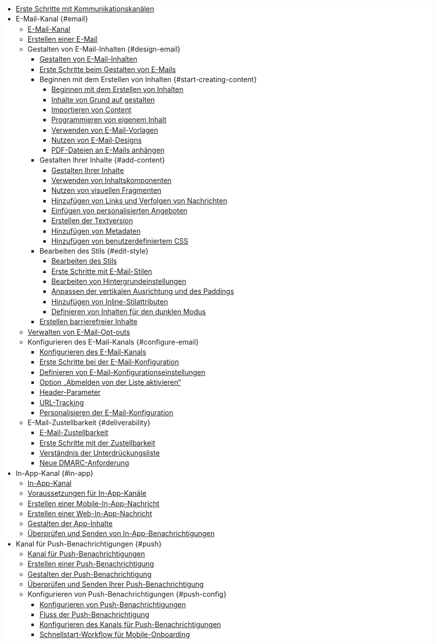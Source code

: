    + [Erste Schritte mit Kommunikationskanälen](using/channels/gs-channels.md)
   + E-Mail-Kanal {#email}
      + [E-Mail-Kanal](/help/rp_landing_pages/email-landing-page.md)
      + [Erstellen einer E-Mail](using/email/create-email.md)
      + Gestalten von E-Mail-Inhalten {#design-email}
         + [Gestalten von E-Mail-Inhalten](/help/rp_landing_pages/design-email-landing-page.md)
         + [Erste Schritte beim Gestalten von E-Mails](using/email/get-started-email-design.md)
         + Beginnen mit dem Erstellen von Inhalten {#start-creating-content}
            + [Beginnen mit dem Erstellen von Inhalten](/help/rp_landing_pages/start-creating-content-landing-page.md)
            + [Inhalte von Grund auf gestalten](using/email/content-from-scratch.md)
            + [Importieren von Content](using/email/existing-content.md)
            + [Programmieren von eigenem Inhalt](using/email/code-content.md)
            + [Verwenden von E-Mail-Vorlagen](using/email/use-email-templates.md)
            + [Nutzen von E-Mail-Designs](using/email/apply-email-themes.md)
            + [PDF-Dateien an E-Mails anhängen](using/email/pdf-attachments.md)
         + Gestalten Ihrer Inhalte {#add-content}
            + [Gestalten Ihrer Inhalte](/help/rp_landing_pages/add-content-landing-page.md)
            + [Verwenden von Inhaltskomponenten](using/email/content-components.md)
            + [Nutzen von visuellen Fragmenten](using/email/use-visual-fragments.md)
            + [Hinzufügen von Links und Verfolgen von Nachrichten](using/email/message-tracking.md)
            + [Einfügen von personalisierten Angeboten](using/email/add-offers-email.md)
            + [Erstellen der Textversion](using/email/text-version-email.md)
            + [Hinzufügen von Metadaten](using/email/email-metadata.md)
            + [Hinzufügen von benutzerdefiniertem CSS](using/email/custom-css.md)
         + Bearbeiten des Stils {#edit-style}
            + [Bearbeiten des Stils](/help/rp_landing_pages/edit-style-landing-page.md)
            + [Erste Schritte mit E-Mail-Stilen](using/email/get-started-email-style.md)
            + [Bearbeiten von Hintergrundeinstellungen](using/email/backgrounds.md)
            + [Anpassen der vertikalen Ausrichtung und des Paddings](using/email/alignment-and-padding.md)
            + [Hinzufügen von Inline-Stilattributen](using/email/inline-styling.md)
            + [Definieren von Inhalten für den dunklen Modus](using/email/dark-mode.md)
         + [Erstellen barrierefreier Inhalte](using/email/accessible-content.md)
      + [Verwalten von E-Mail-Opt-outs](using/email/email-opt-out.md)
      + Konfigurieren des E-Mail-Kanals {#configure-email}
         + [Konfigurieren des E-Mail-Kanals](/help/rp_landing_pages/configure-email-landing-page.md)
         + [Erste Schritte bei der E-Mail-Konfiguration](using/email/get-started-email-config.md)
         + [Definieren von E-Mail-Konfigurationseinstellungen](using/email/email-settings.md)
         + [Option „Abmelden von der Liste aktivieren“](using/email/list-unsubscribe.md)
         + [Header-Parameter](using/email/header-parameters.md)
         + [URL-Tracking](using/email/url-tracking.md)
         + [Personalisieren der E-Mail-Konfiguration](using/email/surface-personalization.md)
      + E-Mail-Zustellbarkeit {#deliverability}
         + [E-Mail-Zustellbarkeit](/help/rp_landing_pages/deliverability-landing-page.md)
         + [Erste Schritte mit der Zustellbarkeit](using/reports/deliverability.md)
         + [Verständnis der Unterdrückungsliste](using/reports/suppression-list.md)
         + [Neue DMARC-Anforderung](using/configuration/dmarc-record-update.md)
   + In-App-Kanal {#in-app}
      + [In-App-Kanal](/help/rp_landing_pages/in-app-landing-page.md)
      + [Voraussetzungen für In-App-Kanäle](using/in-app/inapp-configuration.md)
      + [Erstellen einer Mobile-In-App-Nachricht](using/in-app/create-in-app.md)
      + [Erstellen einer Web-In-App-Nachricht](using/in-app/create-in-app-web.md)
      + [Gestalten der App-Inhalte](using/in-app/design-in-app.md)
      + [Überprüfen und Senden von In-App-Benachrichtigungen](using/in-app/send-in-app.md)
   + Kanal für Push-Benachrichtigungen {#push}
      + [Kanal für Push-Benachrichtigungen](/help/rp_landing_pages/push-landing-page.md)
      + [Erstellen einer Push-Benachrichtigung](using/push/create-push.md)
      + [Gestalten der Push-Benachrichtigung](using/push/design-push.md)
      + [Überprüfen und Senden Ihrer Push-Benachrichtigung](using/push/send-push.md)
      + Konfigurieren von Push-Benachrichtigungen {#push-config}
         + [Konfigurieren von Push-Benachrichtigungen](/help/rp_landing_pages/push-config-landing-page.md)
         + [Fluss der Push-Benachrichtigung](using/push/push-gs.md)
         + [Konfigurieren des Kanals für Push-Benachrichtigungen](using/push/push-configuration.md)
         + [Schnellstart-Workflow für Mobile-Onboarding](using/push/mobile-onboarding-wf.md)